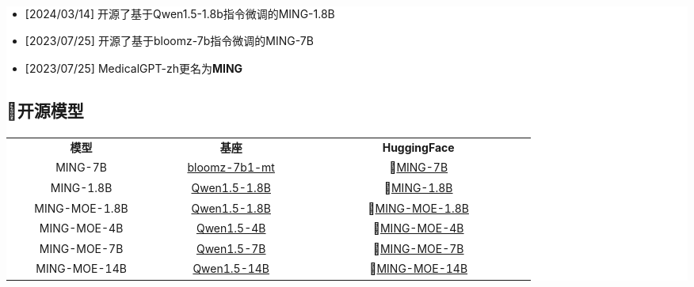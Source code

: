 * [2024/03/14] 开源了基于Qwen1.5-1.8b指令微调的MING-1.8B

* [2023/07/25] 开源了基于bloomz-7b指令微调的MING-7B

* [2023/07/25] MedicalGPT-zh更名为**MING**

  

##  🔬开源模型

<!DOCTYPE html>
<html>
<head>
</head>
<body>
<table style="width: 80%;">
  <tr>
      <td style="width: 20%;"><div align="center"><strong>模型</strong></div></td>
      <td style="width: 20%;"><div align="center"><strong>基座</strong></div></td>
      <td style="width: 30%;"><div align="center"><strong>HuggingFace</strong></div></td>
  </tr>
  
  <tr>
      <td><center>MING-7B</center></td>
      <td><center><a href="https://huggingface.co/bigscience/bloomz-7b1-mt">bloomz-7b1-mt</a></center></td>
      <td><center>🤗<a href="https://huggingface.co/BlueZeros/MING-7B">MING-7B</a></center></td>
  </tr>

  <tr>
      <td><center>MING-1.8B</center></td>
      <td><center><a href="https://huggingface.co/Qwen/Qwen1.5-1.8B-Chat">Qwen1.5-1.8B</a></center></td>
      <td><center>🤗<a href="https://huggingface.co/BlueZeros/MING-1.8B">MING-1.8B</a></center></td>
  </tr>

  <tr>
      <td><center>MING-MOE-1.8B</center></td>
      <td><center><a href="https://huggingface.co/Qwen/Qwen1.5-1.8B-Chat">Qwen1.5-1.8B</a></center></td>
      <td><center>🤗<a href="https://huggingface.co/BlueZeros/MING-MOE-1.8B">MING-MOE-1.8B</a></center></td>
  </tr>

  <tr>
      <td><center>MING-MOE-4B</center></td>
      <td><center><a href="https://huggingface.co/Qwen/Qwen1.5-4B-Chat">Qwen1.5-4B</a></center></td>
      <td><center>🤗<a href="https://huggingface.co/BlueZeros/MING-MOE-4B">MING-MOE-4B</a></center></td>
  </tr>

  <tr>
      <td><center>MING-MOE-7B</center></td>
      <td><center><a href="https://huggingface.co/Qwen/Qwen1.5-7B-Chat">Qwen1.5-7B</a></center></td>
      <td><center>🤗<a href="https://huggingface.co/BlueZeros/MING-MOE-7B">MING-MOE-7B</a></center></td>
  </tr>

  <tr>
      <td><center>MING-MOE-14B</center></td>
      <td><center><a href="https://huggingface.co/Qwen/Qwen1.5-14B-Chat">Qwen1.5-14B</a></center></td>
      <td><center>🤗<a href="https://huggingface.co/BlueZeros/MING-MOE-14B">MING-MOE-14B</a></center></td>
  </tr>
</table>
</body>
</html>
